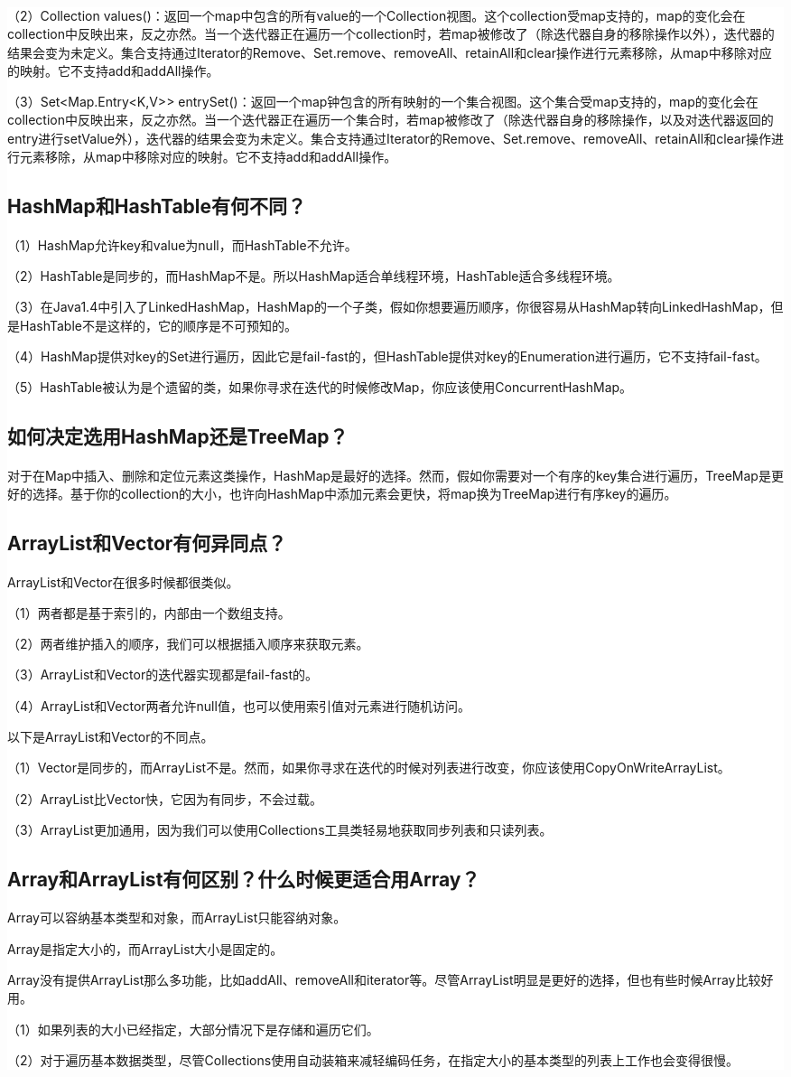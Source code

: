 （2）Collection values()：返回一个map中包含的所有value的一个Collection视图。这个collection受map支持的，map的变化会在collection中反映出来，反之亦然。当一个迭代器正在遍历一个collection时，若map被修改了（除迭代器自身的移除操作以外），迭代器的结果会变为未定义。集合支持通过Iterator的Remove、Set.remove、removeAll、retainAll和clear操作进行元素移除，从map中移除对应的映射。它不支持add和addAll操作。

（3）Set<Map.Entry<K,V>> entrySet()：返回一个map钟包含的所有映射的一个集合视图。这个集合受map支持的，map的变化会在collection中反映出来，反之亦然。当一个迭代器正在遍历一个集合时，若map被修改了（除迭代器自身的移除操作，以及对迭代器返回的entry进行setValue外），迭代器的结果会变为未定义。集合支持通过Iterator的Remove、Set.remove、removeAll、retainAll和clear操作进行元素移除，从map中移除对应的映射。它不支持add和addAll操作。

## HashMap和HashTable有何不同？

（1）HashMap允许key和value为null，而HashTable不允许。

（2）HashTable是同步的，而HashMap不是。所以HashMap适合单线程环境，HashTable适合多线程环境。

（3）在Java1.4中引入了LinkedHashMap，HashMap的一个子类，假如你想要遍历顺序，你很容易从HashMap转向LinkedHashMap，但是HashTable不是这样的，它的顺序是不可预知的。

（4）HashMap提供对key的Set进行遍历，因此它是fail-fast的，但HashTable提供对key的Enumeration进行遍历，它不支持fail-fast。

（5）HashTable被认为是个遗留的类，如果你寻求在迭代的时候修改Map，你应该使用ConcurrentHashMap。

## 如何决定选用HashMap还是TreeMap？

对于在Map中插入、删除和定位元素这类操作，HashMap是最好的选择。然而，假如你需要对一个有序的key集合进行遍历，TreeMap是更好的选择。基于你的collection的大小，也许向HashMap中添加元素会更快，将map换为TreeMap进行有序key的遍历。

## ArrayList和Vector有何异同点？

ArrayList和Vector在很多时候都很类似。

（1）两者都是基于索引的，内部由一个数组支持。

（2）两者维护插入的顺序，我们可以根据插入顺序来获取元素。

（3）ArrayList和Vector的迭代器实现都是fail-fast的。

（4）ArrayList和Vector两者允许null值，也可以使用索引值对元素进行随机访问。

以下是ArrayList和Vector的不同点。

（1）Vector是同步的，而ArrayList不是。然而，如果你寻求在迭代的时候对列表进行改变，你应该使用CopyOnWriteArrayList。

（2）ArrayList比Vector快，它因为有同步，不会过载。

（3）ArrayList更加通用，因为我们可以使用Collections工具类轻易地获取同步列表和只读列表。

## Array和ArrayList有何区别？什么时候更适合用Array？

Array可以容纳基本类型和对象，而ArrayList只能容纳对象。

Array是指定大小的，而ArrayList大小是固定的。

Array没有提供ArrayList那么多功能，比如addAll、removeAll和iterator等。尽管ArrayList明显是更好的选择，但也有些时候Array比较好用。

（1）如果列表的大小已经指定，大部分情况下是存储和遍历它们。

（2）对于遍历基本数据类型，尽管Collections使用自动装箱来减轻编码任务，在指定大小的基本类型的列表上工作也会变得很慢。
